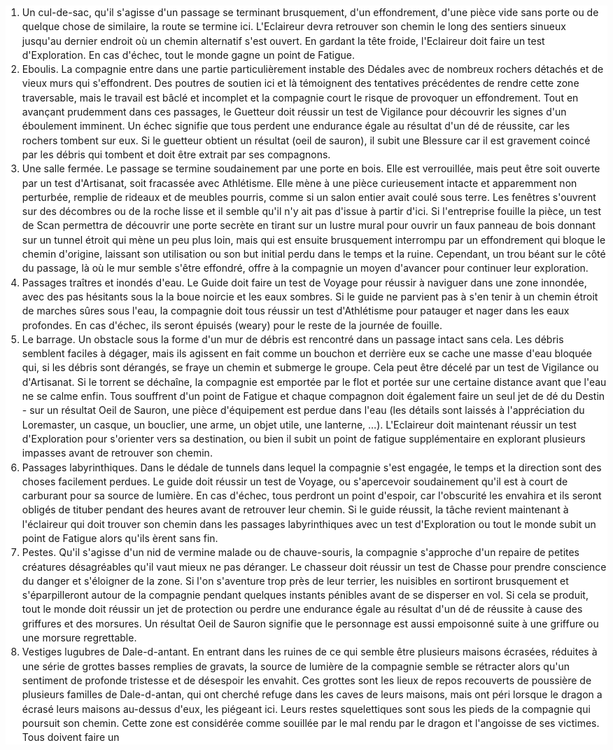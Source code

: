 1. Un cul-de-sac, qu'il s'agisse d'un passage se terminant brusquement, d'un effondrement, d'une pièce vide sans porte ou de quelque chose de similaire, la route se termine ici. L'Eclaireur devra retrouver son chemin le long des sentiers sinueux jusqu'au dernier endroit où un chemin alternatif s'est ouvert. En gardant la tête froide, l'Eclaireur doit faire un test d'Exploration. En cas d'échec, tout le monde gagne un point de Fatigue.
1. Eboulis. La compagnie entre dans une partie particulièrement instable des Dédales avec de nombreux rochers détachés et de vieux murs qui s'effondrent. Des poutres de soutien ici et là témoignent des tentatives précédentes de rendre cette zone traversable, mais le travail est bâclé et incomplet et la compagnie court le risque de provoquer un effondrement. Tout en avançant prudemment dans ces passages, le Guetteur doit réussir un test de Vigilance pour découvrir les signes d'un éboulement imminent. Un échec signifie que tous perdent une endurance égale au résultat d'un dé de réussite, car les rochers tombent sur eux. Si le guetteur obtient un résultat (oeil de sauron), il subit une Blessure car il est gravement coincé par les débris qui tombent et doit être extrait par ses compagnons.
1. Une salle fermée. Le passage se termine soudainement par une porte en bois. Elle est verrouillée, mais peut être soit ouverte par un test d'Artisanat, soit fracassée avec Athlétisme. Elle mène à une pièce curieusement intacte et apparemment non perturbée, remplie de rideaux et de meubles pourris, comme si un salon entier avait coulé sous terre. Les fenêtres s'ouvrent sur des décombres ou de la roche lisse et il semble qu'il n'y ait pas d'issue à partir d'ici. Si l'entreprise fouille la pièce, un test de Scan permettra de découvrir une porte secrète en tirant sur un lustre mural pour ouvrir un faux panneau de bois donnant sur un tunnel étroit qui mène un peu plus loin, mais qui est ensuite brusquement interrompu par un effondrement qui bloque le chemin d'origine, laissant son utilisation ou son but initial perdu dans le temps et la ruine. Cependant, un trou béant sur le côté du passage, là où le mur semble s'être effondré, offre à la compagnie un moyen d'avancer pour continuer leur exploration.
1. Passages traîtres et inondés d'eau. Le Guide doit faire un test de Voyage pour réussir à naviguer dans une zone innondée, avec des pas hésitants sous la la boue noircie et les eaux sombres. Si le guide ne parvient pas à s'en tenir à un chemin étroit de marches sûres sous l'eau, la compagnie doit tous réussir un test d'Athlétisme pour patauger et nager dans les eaux profondes. En cas d'échec, ils seront épuisés (weary) pour le reste de la journée de fouille.
1. Le barrage. Un obstacle sous la forme d'un mur de débris est rencontré dans un passage intact sans cela. Les débris semblent faciles à dégager, mais ils agissent en fait comme un bouchon et derrière eux se cache une masse d'eau bloquée qui, si les débris sont dérangés, se fraye un chemin et submerge le groupe. Cela peut être décelé par un test de Vigilance ou d'Artisanat. Si le torrent se déchaîne, la compagnie est emportée par le flot et portée sur une certaine distance avant que l'eau ne se calme enfin. Tous souffrent d'un point de Fatigue et chaque compagnon doit également faire un seul jet de dé du Destin - sur un résultat Oeil de Sauron, une pièce d'équipement est perdue dans l'eau (les détails sont laissés à l'appréciation du Loremaster, un casque, un bouclier, une arme, un objet utile, une lanterne, ...). L'Eclaireur doit maintenant réussir un test d'Exploration pour s'orienter vers sa destination, ou bien il subit un point de fatigue supplémentaire en explorant plusieurs impasses avant de retrouver son chemin.
1. Passages labyrinthiques. Dans le dédale de tunnels dans lequel la compagnie s'est engagée, le temps et la direction sont des choses facilement perdues. Le guide doit réussir un test de Voyage, ou s'apercevoir soudainement qu'il est à court de carburant pour sa source de lumière. En cas d'échec, tous perdront un point d'espoir, car l'obscurité les envahira et ils seront obligés de tituber pendant des heures avant de retrouver leur chemin. Si le guide réussit, la tâche revient maintenant à l'éclaireur qui doit trouver son chemin dans les passages labyrinthiques avec un test d'Exploration ou tout le monde subit un point de Fatigue alors qu'ils èrent sans fin.
1. Pestes. Qu'il s'agisse d'un nid de vermine malade ou de chauve-souris, la compagnie s'approche d'un repaire de petites créatures désagréables qu'il vaut mieux ne pas déranger. Le chasseur doit réussir un test de Chasse pour prendre conscience du danger et s'éloigner de la zone. Si l'on s'aventure trop près de leur terrier, les nuisibles en sortiront brusquement et s'éparpilleront autour de la compagnie pendant quelques instants pénibles avant de se disperser en vol. Si cela se produit, tout le monde doit réussir un jet de protection ou perdre une endurance égale au résultat d'un dé de réussite à cause des griffures et des morsures. Un résultat Oeil de Sauron signifie que le personnage est aussi empoisonné suite à une griffure ou une morsure regrettable.
1. Vestiges lugubres de Dale-d-antant. En entrant dans les ruines de ce qui semble être plusieurs maisons écrasées, réduites à une série de grottes basses remplies de gravats, la source de lumière de la compagnie semble se rétracter alors qu'un sentiment de profonde tristesse et de désespoir les envahit. Ces grottes sont les lieux de repos recouverts de poussière de plusieurs familles de Dale-d-antan, qui ont cherché refuge dans les caves de leurs maisons, mais ont péri lorsque le dragon a écrasé leurs maisons au-dessus d'eux, les piégeant ici. Leurs restes squelettiques sont sous les pieds de la compagnie qui poursuit son chemin. Cette zone est considérée comme souillée par le mal rendu par le dragon et l'angoisse de ses victimes. Tous doivent faire un